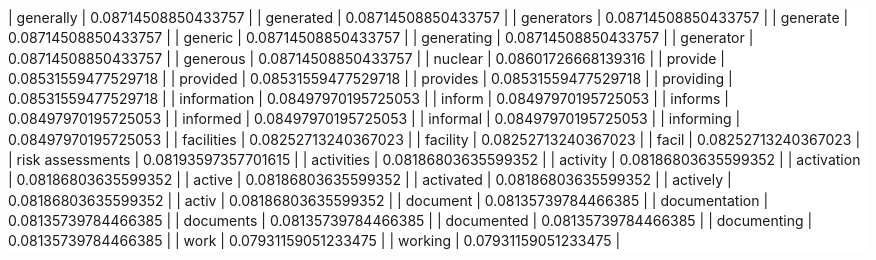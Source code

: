 | generally        | 0.08714508850433757 |
| generated        | 0.08714508850433757 |
| generators       | 0.08714508850433757 |
| generate         | 0.08714508850433757 |
| generic          | 0.08714508850433757 |
| generating       | 0.08714508850433757 |
| generator        | 0.08714508850433757 |
| generous         | 0.08714508850433757 |
| nuclear          | 0.08601726668139316 |
| provide          | 0.08531559477529718 |
| provided         | 0.08531559477529718 |
| provides         | 0.08531559477529718 |
| providing        | 0.08531559477529718 |
| information      | 0.08497970195725053 |
| inform           | 0.08497970195725053 |
| informs          | 0.08497970195725053 |
| informed         | 0.08497970195725053 |
| informal         | 0.08497970195725053 |
| informing        | 0.08497970195725053 |
| facilities       | 0.08252713240367023 |
| facility         | 0.08252713240367023 |
| facil            | 0.08252713240367023 |
| risk assessments | 0.08193597357701615 |
| activities       | 0.08186803635599352 |
| activity         | 0.08186803635599352 |
| activation       | 0.08186803635599352 |
| active           | 0.08186803635599352 |
| activated        | 0.08186803635599352 |
| actively         | 0.08186803635599352 |
| activ            | 0.08186803635599352 |
| document         | 0.08135739784466385 |
| documentation    | 0.08135739784466385 |
| documents        | 0.08135739784466385 |
| documented       | 0.08135739784466385 |
| documenting      | 0.08135739784466385 |
| work             | 0.07931159051233475 |
| working          | 0.07931159051233475 |